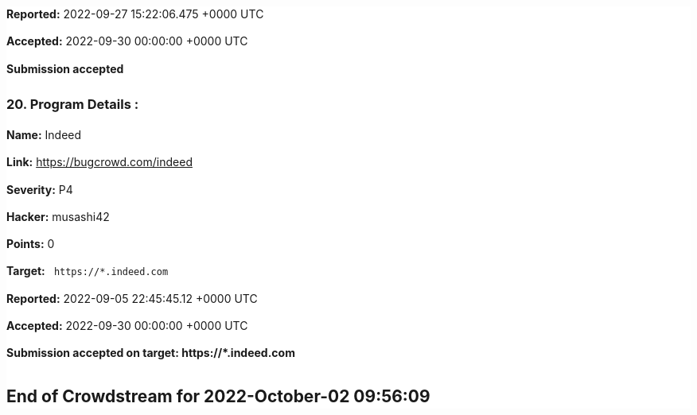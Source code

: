  **Reported:** 2022-09-27 15:22:06.475 +0000 UTC 

 **Accepted:** 2022-09-30 00:00:00 +0000 UTC 

 **Submission accepted** 

### 20. Program Details : 

**Name:** Indeed 

 **Link:** <https://bugcrowd.com/indeed> 

 **Severity:** P4 

 **Hacker:** musashi42 

 **Points:** 0 

 **Target:** ` https://*.indeed.com` 

 **Reported:** 2022-09-05 22:45:45.12 +0000 UTC 

 **Accepted:** 2022-09-30 00:00:00 +0000 UTC 

 **Submission accepted on target: https://*.indeed.com** 

## End of Crowdstream for 2022-October-02 09:56:09
